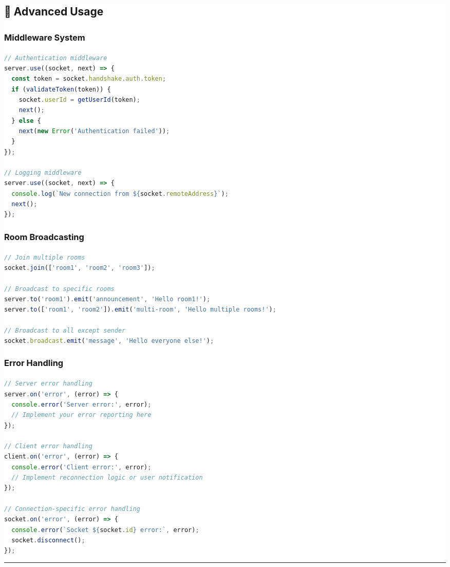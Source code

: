 
## 🔧 Advanced Usage

### Middleware System

```typescript
// Authentication middleware
server.use((socket, next) => {
  const token = socket.handshake.auth.token;
  if (validateToken(token)) {
    socket.userId = getUserId(token);
    next();
  } else {
    next(new Error('Authentication failed'));
  }
});

// Logging middleware
server.use((socket, next) => {
  console.log(`New connection from ${socket.remoteAddress}`);
  next();
});
```

### Room Broadcasting

```typescript
// Join multiple rooms
socket.join(['room1', 'room2', 'room3']);

// Broadcast to specific rooms
server.to('room1').emit('announcement', 'Hello room1!');
server.to(['room1', 'room2']).emit('multi-room', 'Hello multiple rooms!');

// Broadcast to all except sender
socket.broadcast.emit('message', 'Hello everyone else!');
```

### Error Handling

```typescript
// Server error handling
server.on('error', (error) => {
  console.error('Server error:', error);
  // Implement your error reporting here
});

// Client error handling
client.on('error', (error) => {
  console.error('Client error:', error);
  // Implement reconnection logic or user notification
});

// Connection-specific error handling
socket.on('error', (error) => {
  console.error(`Socket ${socket.id} error:`, error);
  socket.disconnect();
});
```

---